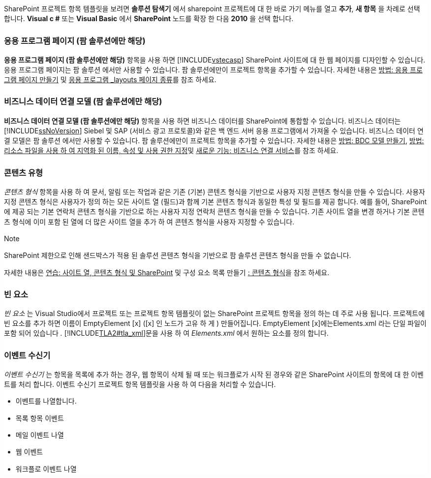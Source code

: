  SharePoint 프로젝트 항목 템플릿을 보려면 **솔루션 탐색기** 에서 sharepoint 프로젝트에 대 한 바로 가기 메뉴를 열고 **추가**, **새 항목** 을 차례로 선택 합니다. **Visual c #** 또는 **Visual Basic** 에서 **SharePoint** 노드를 확장 한 다음 **2010** 을 선택 합니다.

### <a name="application-page-farm-solution-only"></a>응용 프로그램 페이지 (팜 솔루션에만 해당)
 **응용 프로그램 페이지 (팜 솔루션에만 해당)** 항목을 사용 하면 [!INCLUDE[vstecasp](../sharepoint/includes/vstecasp-md.md)] SharePoint 사이트에 대 한 웹 페이지를 디자인할 수 있습니다. 응용 프로그램 페이지는 팜 솔루션 에서만 사용할 수 있습니다. 팜 솔루션에만이 프로젝트 항목을 추가할 수 있습니다. 자세한 내용은 [방법: 응용 프로그램 페이지 만들기](../sharepoint/how-to-create-an-application-page.md) 및 [응용 프로그램 _layouts 페이지 종류](/previous-versions/office/aa979604(v=office.14))를 참조 하세요.

### <a name="business-data-connectivity-model-farm-solution-only"></a>비즈니스 데이터 연결 모델 (팜 솔루션에만 해당)
 **비즈니스 데이터 연결 모델 (팜 솔루션에만 해당)** 항목을 사용 하면 비즈니스 데이터를 SharePoint에 통합할 수 있습니다. 비즈니스 데이터는 [!INCLUDE[ssNoVersion](../sharepoint/includes/ssnoversion-md.md)] Siebel 및 SAP (서비스 광고 프로토콜)와 같은 백 엔드 서버 응용 프로그램에서 가져올 수 있습니다. 비즈니스 데이터 연결 모델은 팜 솔루션 에서만 사용할 수 있습니다. 팜 솔루션에만이 프로젝트 항목을 추가할 수 있습니다. 자세한 내용은 [방법: BDC 모델 만들기](../sharepoint/how-to-create-a-bdc-model.md), [방법: 리소스 파일을 사용 하 여 지역화 된 이름, 속성 및 사용 권한 지정](../sharepoint/how-to-use-a-resource-file-to-specify-localized-names-properties-and-permissions.md)및 [새로운 기능: 비즈니스 연결 서비스](/previous-versions/office/developer/sharepoint-2010/ee534979(v=office.14))를 참조 하세요.

### <a name="content-type"></a>콘텐츠 유형
 *콘텐츠 형식* 항목을 사용 하 여 문서, 알림 또는 작업과 같은 기존 (기본) 콘텐츠 형식을 기반으로 사용자 지정 콘텐츠 형식을 만들 수 있습니다. 사용자 지정 콘텐츠 형식은 사용자가 정의 하는 모든 사이트 열 (필드)과 함께 기본 콘텐츠 형식과 동일한 특성 및 필드를 제공 합니다. 예를 들어, SharePoint에 제공 되는 기본 연락처 콘텐츠 형식을 기반으로 하는 사용자 지정 연락처 콘텐츠 형식을 만들 수 있습니다. 기존 사이트 열을 변경 하거나 기본 콘텐츠 형식에 이미 포함 된 열에 더 많은 사이트 열을 추가 하 여 콘텐츠 형식을 사용자 지정할 수 있습니다.

> [!NOTE]
> SharePoint 제한으로 인해 샌드박스가 적용 된 솔루션 콘텐츠 형식을 기반으로 팜 솔루션 콘텐츠 형식을 만들 수 없습니다.

 자세한 내용은 [연습: 사이트 열, 콘텐츠 형식 및 SharePoint](../sharepoint/walkthrough-create-a-site-column-content-type-and-list-for-sharepoint.md) 및 구성 요소 목록 만들기 [: 콘텐츠 형식](/previous-versions/office/developer/sharepoint-2010/ee535063(v=office.14))을 참조 하세요.

### <a name="empty-element"></a>빈 요소
 *빈 요소* 는 Visual Studio에서 프로젝트 또는 프로젝트 항목 템플릿이 없는 SharePoint 프로젝트 항목을 정의 하는 데 주로 사용 됩니다. 프로젝트에 빈 요소를 추가 하면 이름이 EmptyElement [x] ([x] 인 노드가 고유 하 게 \) 만들어집니다. EmptyElement [x]에는Elements.xml 라는 단일 파일이 포함 되어 있습니다 *.* [!INCLUDE[TLA2#tla_xml](../sharepoint/includes/tla2sharptla-xml-md.md)]문을 사용 하 여 *Elements.xml* 에서 원하는 요소를 정의 합니다.

### <a name="event-receiver"></a>이벤트 수신기
 *이벤트 수신기* 는 항목을 목록에 추가 하는 경우, 웹 항목이 삭제 될 때 또는 워크플로가 시작 된 경우와 같은 SharePoint 사이트의 항목에 대 한 이벤트를 처리 합니다. 이벤트 수신기 프로젝트 항목 템플릿을 사용 하 여 다음을 처리할 수 있습니다.

- 이벤트를 나열합니다.

- 목록 항목 이벤트

- 메일 이벤트 나열

- 웹 이벤트

- 워크플로 이벤트 나열
